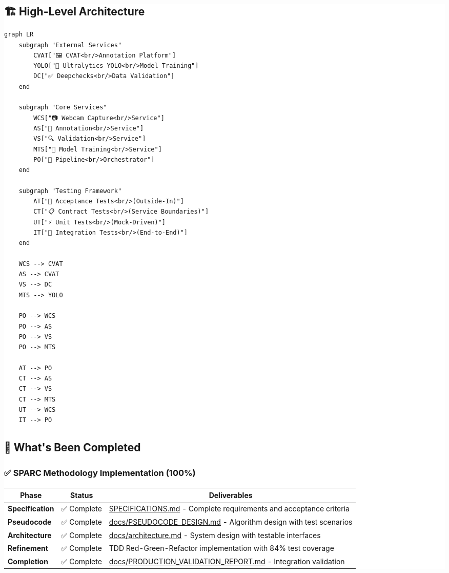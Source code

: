 ## 🏗️ High-Level Architecture

```mermaid
graph LR
    subgraph "External Services"
        CVAT["🖼️ CVAT<br/>Annotation Platform"]
        YOLO["🤖 Ultralytics YOLO<br/>Model Training"]
        DC["✅ Deepchecks<br/>Data Validation"]
    end
    
    subgraph "Core Services"
        WCS["📷 Webcam Capture<br/>Service"]
        AS["📝 Annotation<br/>Service"]
        VS["🔍 Validation<br/>Service"]
        MTS["🧠 Model Training<br/>Service"]
        PO["🎯 Pipeline<br/>Orchestrator"]
    end
    
    subgraph "Testing Framework"
        AT["🧪 Acceptance Tests<br/>(Outside-In)"]
        CT["📋 Contract Tests<br/>(Service Boundaries)"]
        UT["⚡ Unit Tests<br/>(Mock-Driven)"]
        IT["🔗 Integration Tests<br/>(End-to-End)"]
    end
    
    WCS --> CVAT
    AS --> CVAT
    VS --> DC
    MTS --> YOLO
    
    PO --> WCS
    PO --> AS
    PO --> VS
    PO --> MTS
    
    AT --> PO
    CT --> AS
    CT --> VS
    CT --> MTS
    UT --> WCS
    IT --> PO
```

## 🚀 What's Been Completed

### ✅ **SPARC Methodology Implementation (100%)**

| Phase | Status | Deliverables |
|-------|--------|-------------|
| **Specification** | ✅ Complete | [SPECIFICATIONS.md](./SPECIFICATIONS.md) - Complete requirements and acceptance criteria |
| **Pseudocode** | ✅ Complete | [docs/PSEUDOCODE_DESIGN.md](./docs/PSEUDOCODE_DESIGN.md) - Algorithm design with test scenarios |
| **Architecture** | ✅ Complete | [docs/architecture.md](./docs/architecture.md) - System design with testable interfaces |
| **Refinement** | ✅ Complete | TDD Red-Green-Refactor implementation with 84% test coverage |
| **Completion** | ✅ Complete | [docs/PRODUCTION_VALIDATION_REPORT.md](./docs/PRODUCTION_VALIDATION_REPORT.md) - Integration validation |
